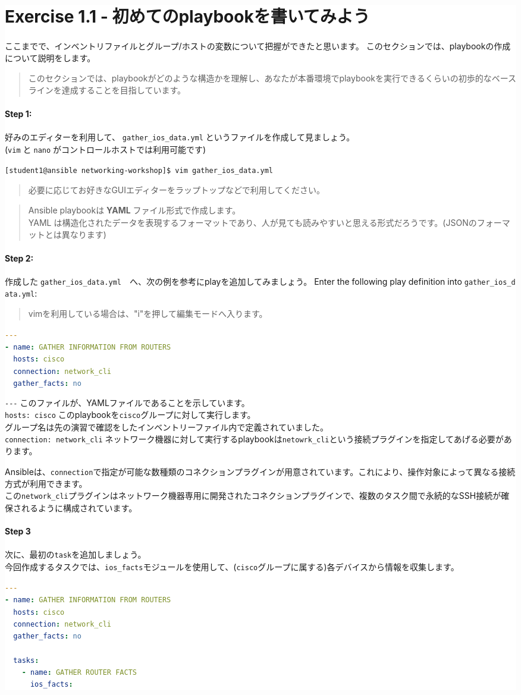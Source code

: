# Exercise 1.1 - 初めてのplaybookを書いてみよう

ここまでで、インベントリファイルとグループ/ホストの変数について把握ができたと思います。
このセクションでは、playbookの作成について説明をします。

> このセクションでは、playbookがどのような構造かを理解し、あなたが本番環境でplaybookを実行できるくらいの初歩的なベースラインを達成することを目指しています。

#### Step 1:

好みのエディターを利用して、 `gather_ios_data.yml` というファイルを作成して見ましょう。  
(`vim` と `nano` がコントロールホストでは利用可能です)

```
[student1@ansible networking-workshop]$ vim gather_ios_data.yml
```

>必要に応じてお好きなGUIエディターをラップトップなどで利用してください。

>Ansible playbookは **YAML** ファイル形式で作成します。  
>YAML は構造化されたデータを表現するフォーマットであり、人が見ても読みやすいと思える形式だろうです。(JSONのフォーマットとは異なります)


#### Step 2:

作成した `gather_ios_data.yml`　へ、次の例を参考にplayを追加してみましょう。
Enter the following play definition into `gather_ios_data.yml`:

>vimを利用している場合は、"i"を押して編集モードへ入ります。

``` yaml
---
- name: GATHER INFORMATION FROM ROUTERS
  hosts: cisco
  connection: network_cli
  gather_facts: no
```

`---` このファイルが、YAMLファイルであることを示しています。  
`hosts: cisco` このplaybookを`cisco`グループに対して実行します。  
グループ名は先の演習で確認をしたインベントリーファイル内で定義されていました。  
`connection: network_cli` ネットワーク機器に対して実行するplaybookは`netowrk_cli`という接続プラグインを指定してあげる必要があります。  

Ansibleは、`connection`で指定が可能な数種類のコネクションプラグインが用意されています。これにより、操作対象によって異なる接続方式が利用できます。  
この`network_cli`プラグインはネットワーク機器専用に開発されたコネクションプラグインで、複数のタスク間で永続的なSSH接続が確保されるように構成されています。


#### Step 3

次に、最初の`task`を追加しましょう。  
今回作成するタスクでは、`ios_facts`モジュールを使用して、(`cisco`グループに属する)各デバイスから情報を収集します。


``` yaml
---
- name: GATHER INFORMATION FROM ROUTERS
  hosts: cisco
  connection: network_cli
  gather_facts: no

  tasks:
    - name: GATHER ROUTER FACTS
      ios_facts:
```
